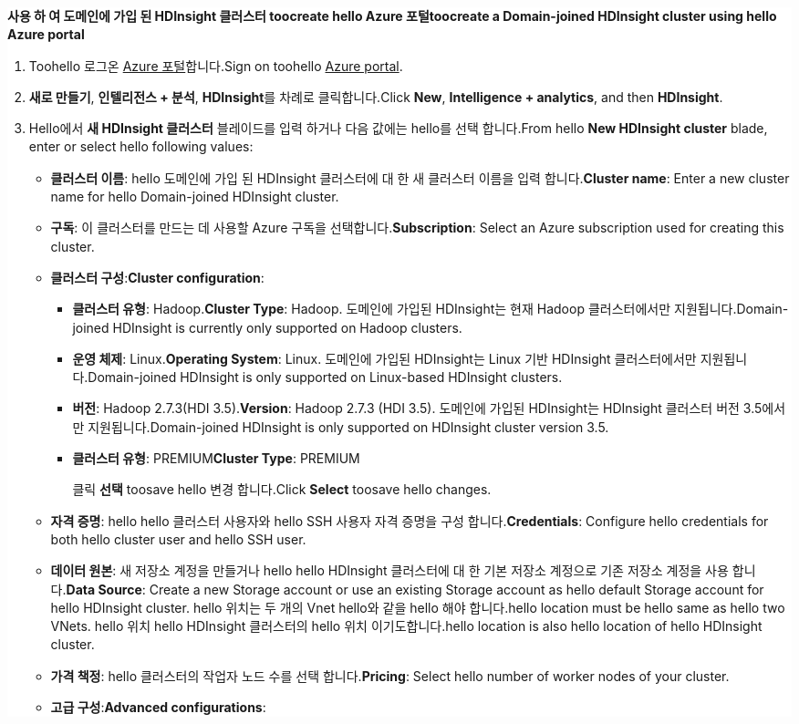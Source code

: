 <span data-ttu-id="c26f6-203">**사용 하 여 도메인에 가입 된 HDInsight 클러스터 toocreate hello Azure 포털**</span><span class="sxs-lookup"><span data-stu-id="c26f6-203">**toocreate a Domain-joined HDInsight cluster using hello Azure portal**</span></span>

1. <span data-ttu-id="c26f6-204">Toohello 로그온 [Azure 포털](https://portal.azure.com)합니다.</span><span class="sxs-lookup"><span data-stu-id="c26f6-204">Sign on toohello [Azure portal](https://portal.azure.com).</span></span>
2. <span data-ttu-id="c26f6-205">**새로 만들기**, **인텔리전스 + 분석**, **HDInsight**를 차례로 클릭합니다.</span><span class="sxs-lookup"><span data-stu-id="c26f6-205">Click **New**, **Intelligence + analytics**, and then **HDInsight**.</span></span>
3. <span data-ttu-id="c26f6-206">Hello에서 **새 HDInsight 클러스터** 블레이드를 입력 하거나 다음 값에는 hello를 선택 합니다.</span><span class="sxs-lookup"><span data-stu-id="c26f6-206">From hello **New HDInsight cluster** blade, enter or select hello following values:</span></span>
   
   * <span data-ttu-id="c26f6-207">**클러스터 이름**: hello 도메인에 가입 된 HDInsight 클러스터에 대 한 새 클러스터 이름을 입력 합니다.</span><span class="sxs-lookup"><span data-stu-id="c26f6-207">**Cluster name**: Enter a new cluster name for hello Domain-joined HDInsight cluster.</span></span>
   * <span data-ttu-id="c26f6-208">**구독**: 이 클러스터를 만드는 데 사용할 Azure 구독을 선택합니다.</span><span class="sxs-lookup"><span data-stu-id="c26f6-208">**Subscription**: Select an Azure subscription used for creating this cluster.</span></span>
   * <span data-ttu-id="c26f6-209">**클러스터 구성**:</span><span class="sxs-lookup"><span data-stu-id="c26f6-209">**Cluster configuration**:</span></span>
     
     * <span data-ttu-id="c26f6-210">**클러스터 유형**: Hadoop.</span><span class="sxs-lookup"><span data-stu-id="c26f6-210">**Cluster Type**: Hadoop.</span></span> <span data-ttu-id="c26f6-211">도메인에 가입된 HDInsight는 현재 Hadoop 클러스터에서만 지원됩니다.</span><span class="sxs-lookup"><span data-stu-id="c26f6-211">Domain-joined HDInsight is currently only supported on Hadoop clusters.</span></span>
     * <span data-ttu-id="c26f6-212">**운영 체제**: Linux.</span><span class="sxs-lookup"><span data-stu-id="c26f6-212">**Operating System**: Linux.</span></span>  <span data-ttu-id="c26f6-213">도메인에 가입된 HDInsight는 Linux 기반 HDInsight 클러스터에서만 지원됩니다.</span><span class="sxs-lookup"><span data-stu-id="c26f6-213">Domain-joined HDInsight is only supported on Linux-based HDInsight clusters.</span></span>
     * <span data-ttu-id="c26f6-214">**버전**: Hadoop 2.7.3(HDI 3.5).</span><span class="sxs-lookup"><span data-stu-id="c26f6-214">**Version**: Hadoop 2.7.3 (HDI 3.5).</span></span> <span data-ttu-id="c26f6-215">도메인에 가입된 HDInsight는 HDInsight 클러스터 버전 3.5에서만 지원됩니다.</span><span class="sxs-lookup"><span data-stu-id="c26f6-215">Domain-joined HDInsight is only supported on HDInsight cluster version 3.5.</span></span>
     * <span data-ttu-id="c26f6-216">**클러스터 유형**: PREMIUM</span><span class="sxs-lookup"><span data-stu-id="c26f6-216">**Cluster Type**: PREMIUM</span></span>
       
       <span data-ttu-id="c26f6-217">클릭 **선택** toosave hello 변경 합니다.</span><span class="sxs-lookup"><span data-stu-id="c26f6-217">Click **Select** toosave hello changes.</span></span>
   * <span data-ttu-id="c26f6-218">**자격 증명**: hello hello 클러스터 사용자와 hello SSH 사용자 자격 증명을 구성 합니다.</span><span class="sxs-lookup"><span data-stu-id="c26f6-218">**Credentials**: Configure hello credentials for both hello cluster user and hello SSH user.</span></span>
   * <span data-ttu-id="c26f6-219">**데이터 원본**: 새 저장소 계정을 만들거나 hello hello HDInsight 클러스터에 대 한 기본 저장소 계정으로 기존 저장소 계정을 사용 합니다.</span><span class="sxs-lookup"><span data-stu-id="c26f6-219">**Data Source**: Create a new Storage account or use an existing Storage account as hello default Storage account for hello HDInsight cluster.</span></span> <span data-ttu-id="c26f6-220">hello 위치는 두 개의 Vnet hello와 같을 hello 해야 합니다.</span><span class="sxs-lookup"><span data-stu-id="c26f6-220">hello location must be hello same as hello two VNets.</span></span>  <span data-ttu-id="c26f6-221">hello 위치 hello HDInsight 클러스터의 hello 위치 이기도합니다.</span><span class="sxs-lookup"><span data-stu-id="c26f6-221">hello location is also hello location of hello HDInsight cluster.</span></span>
   * <span data-ttu-id="c26f6-222">**가격 책정**: hello 클러스터의 작업자 노드 수를 선택 합니다.</span><span class="sxs-lookup"><span data-stu-id="c26f6-222">**Pricing**: Select hello number of worker nodes of your cluster.</span></span>
   * <span data-ttu-id="c26f6-223">**고급 구성**:</span><span class="sxs-lookup"><span data-stu-id="c26f6-223">**Advanced configurations**:</span></span> 
     